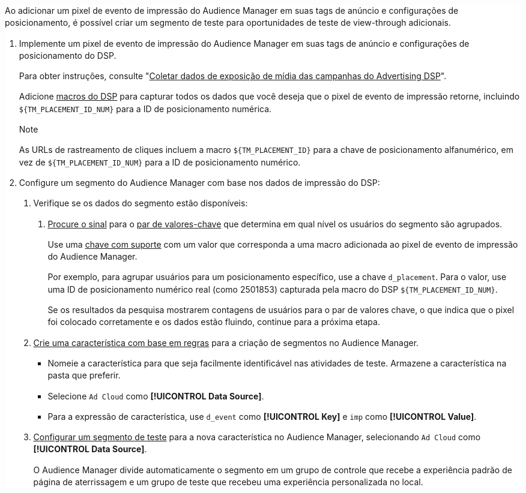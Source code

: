 Ao adicionar um pixel de evento de impressão do Audience Manager em suas tags de anúncio e configurações de posicionamento, é possível criar um segmento de teste para oportunidades de teste de view-through adicionais.

1. Implemente um pixel de evento de impressão do Audience Manager em suas tags de anúncio e configurações de posicionamento do DSP.

   Para obter instruções, consulte &quot;[Coletar dados de exposição de mídia das campanhas do Advertising DSP](/help/integrations/audience-manager/media-data-integration/collect.md)&quot;.

   Adicione [macros do DSP](/help/dsp/campaign-management/macros.md) para capturar todos os dados que você deseja que o pixel de evento de impressão retorne, incluindo `${TM_PLACEMENT_ID_NUM}` para a ID de posicionamento numérica.

   >[!NOTE]
   >
   >As URLs de rastreamento de cliques incluem a macro `${TM_PLACEMENT_ID}` para a chave de posicionamento alfanumérico, em vez de `${TM_PLACEMENT_ID_NUM}` para a ID de posicionamento numérico.

1. Configure um segmento do Audience Manager com base nos dados de impressão do DSP:

   1. Verifique se os dados do segmento estão disponíveis:

      1. [Procure o sinal](https://experienceleague.adobe.com/docs/audience-manager/user-guide/features/data-explorer/signals-search/data-explorer-signals-search.html) para o [par de valores-chave](https://experienceleague.adobe.com/docs/audience-manager/user-guide/features/data-explorer/signals-search/data-explorer-search-pairs.html) que determina em qual nível os usuários do segmento são agrupados.

         Use uma [chave com suporte](https://experienceleague.adobe.com/docs/audience-manager/user-guide/implementation-integration-guides/media-data-integration/impression-data-pixels.html) com um valor que corresponda a uma macro adicionada ao pixel de evento de impressão do Audience Manager.

         Por exemplo, para agrupar usuários para um posicionamento específico, use a chave `d_placement`. Para o valor, use uma ID de posicionamento numérico real (como 2501853) capturada pela macro do DSP `${TM_PLACEMENT_ID_NUM}`. <!-- Explain where to find the placement ID, other than in a custom report. -->

         Se os resultados da pesquisa mostrarem contagens de usuários para o par de valores chave, o que indica que o pixel foi colocado corretamente e os dados estão fluindo, continue para a próxima etapa.

   1. [Crie uma característica com base em regras](https://experienceleague.adobe.com/docs/audience-manager/user-guide/features/traits/trait-builder/create-onboarded-rule-based-traits.html) para a criação de segmentos no Audience Manager.

      * Nomeie a característica para que seja facilmente identificável nas atividades de teste. Armazene a característica na pasta que preferir.

      * Selecione `Ad Cloud` como **[!UICONTROL Data Source]**.

      * Para a expressão de característica, use `d_event` como **[!UICONTROL Key]** e `imp` como **[!UICONTROL Value]**.

   1. [Configurar um segmento de teste](https://experienceleague.adobe.com/docs/audience-manager/user-guide/features/segments/segment-builder.html) para a nova característica no Audience Manager, selecionando `Ad Cloud` como **[!UICONTROL Data Source]**.

      O Audience Manager divide automaticamente o segmento em um grupo de controle que recebe a experiência padrão de página de aterrissagem e um grupo de teste que recebeu uma experiência personalizada no local.
